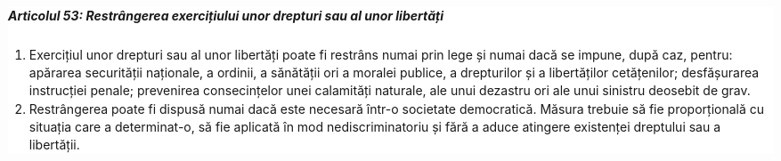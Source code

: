 ##### **Articolul 53**: *Restrângerea exercițiului unor drepturi sau al unor libertăți*

1. Exercițiul unor drepturi sau al unor libertăți poate fi restrâns numai prin lege și numai dacă se impune, după caz, pentru: apărarea securității naționale, a ordinii, a sănătății ori a moralei publice, a drepturilor și a libertăților cetățenilor; desfășurarea instrucției penale; prevenirea consecințelor unei calamități naturale, ale unui dezastru ori ale unui sinistru deosebit de grav.
1. Restrângerea poate fi dispusă numai dacă este necesară într-o societate democratică. Măsura trebuie să fie proporțională cu situația care a determinat-o, să fie aplicată în mod nediscriminatoriu și fără a aduce atingere existenței dreptului sau a libertății.